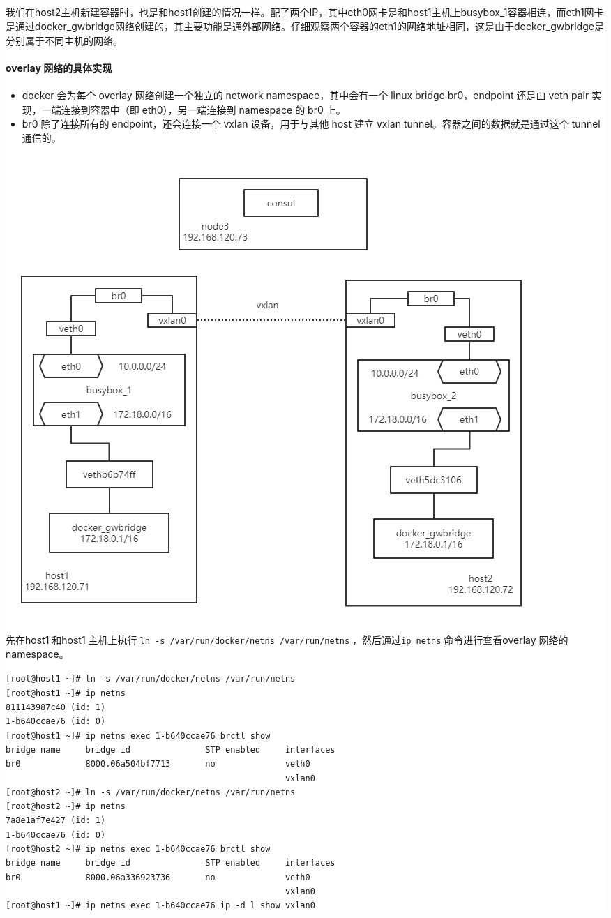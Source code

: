 我们在host2主机新建容器时，也是和host1创建的情况一样。配了两个IP，其中eth0网卡是和host1主机上busybox_1容器相连，而eth1网卡是通过docker_gwbridge网络创建的，其主要功能是通外部网络。仔细观察两个容器的eth1的网络地址相同，这是由于docker_gwbridge是分别属于不同主机的网络。

#### overlay 网络的具体实现

* docker 会为每个 overlay 网络创建一个独立的 network namespace，其中会有一个 linux bridge br0，endpoint 还是由 veth pair 实现，一端连接到容器中（即 eth0），另一端连接到 namespace 的 br0 上。
* br0 除了连接所有的 endpoint，还会连接一个 vxlan 设备，用于与其他 host 建立 vxlan tunnel。容器之间的数据就是通过这个 tunnel 通信的。

![](img/overlay_2.png)

先在host1 和host1 主机上执行 `ln -s /var/run/docker/netns /var/run/netns` ，然后通过`ip netns` 命令进行查看overlay 网络的 namespace。

```shell
[root@host1 ~]# ln -s /var/run/docker/netns /var/run/netns
[root@host1 ~]# ip netns
811143987c40 (id: 1)
1-b640ccae76 (id: 0)
[root@host1 ~]# ip netns exec 1-b640ccae76 brctl show
bridge name     bridge id               STP enabled     interfaces
br0             8000.06a504bf7713       no              veth0
                                                        vxlan0
[root@host2 ~]# ln -s /var/run/docker/netns /var/run/netns
[root@host2 ~]# ip netns
7a8e1af7e427 (id: 1)
1-b640ccae76 (id: 0)
[root@host2 ~]# ip netns exec 1-b640ccae76 brctl show
bridge name     bridge id               STP enabled     interfaces
br0             8000.06a336923736       no              veth0
                                                        vxlan0
[root@host1 ~]# ip netns exec 1-b640ccae76 ip -d l show vxlan0
```